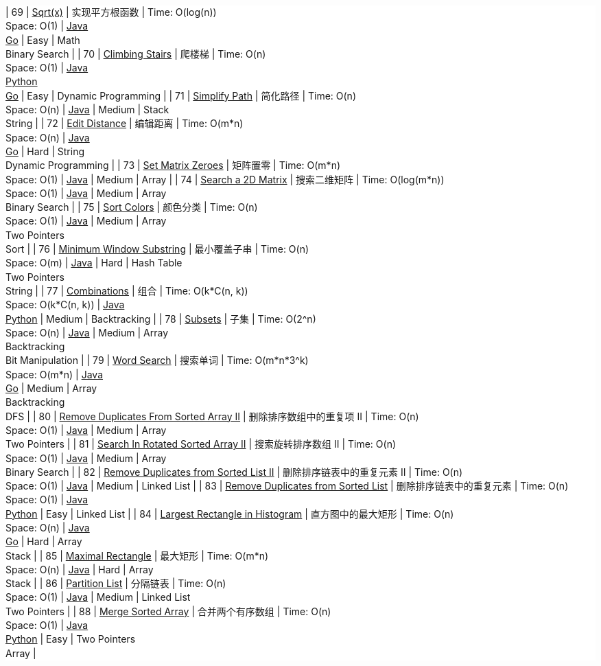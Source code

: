 | 69   | [Sqrt(x)](https://leetcode.com/problems/sqrtx/)              | 实现平方根函数                     | Time: O(log(n))<br />Space: O(1) | [Java](java/src/main/java/com/ywh/problem/leetcode/easy/LeetCode69.java)<br />[Go](go/src/problem/leetcode69/mySqrt.go) | Easy     | Math<br />Binary Search                                   |
| 70   | [Climbing Stairs](https://leetcode.com/problems/climbing-stairs) | 爬楼梯                       | Time: O(n)<br />Space: O(1) | [Java](java/src/main/java/com/ywh/problem/leetcode/easy/LeetCode70.java)<br />[Python](python/src/problem/leetcode/easy/leetcode_70.py)<br />[Go](go/src/problem/leetcode70/climbStairs.go) | Easy       | Dynamic Programming                                    |
| 71   | [Simplify Path](https://leetcode.com/problems/simplify-path) | 简化路径 | Time: O(n)<br />Space: O(n) | [Java](java/src/main/java/com/ywh/problem/leetcode/medium/LeetCode71.java) | Medium | Stack<br />String |
| 72   | [Edit Distance](https://leetcode.com/problems/edit-distance) | 编辑距离                           | Time: O(m\*n)<br />Space: O(n) | [Java](java/src/main/java/com/ywh/problem/leetcode/hard/LeetCode72.java)<br />[Go](go/src/problem/leetcode72/minDistance.go) | Hard       | String<br />Dynamic Programming                           |
| 73   | [Set Matrix Zeroes](https://leetcode.com/problems/set-matrix-zeroes) | 矩阵置零                           | Time: O(m\*n)<br />Space: O(1) | [Java](java/src/main/java/com/ywh/problem/leetcode/medium/LeetCode73.java) | Medium     | Array                                                  |
| 74   | [Search a 2D Matrix](https://leetcode.com/problems/search-a-2d-matrix) | 搜索二维矩阵                 | Time: O(log(m\*n))<br />Space: O(1) | [Java](java/src/main/java/com/ywh/problem/leetcode/medium/LeetCode74.java) | Medium     | Array<br />Binary Search                                  |
| 75   | [Sort Colors](https://leetcode.com/problems/sort-colors)   | 颜色分类                       | Time: O(n)<br />Space: O(1) | [Java](java/src/main/java/com/ywh/problem/leetcode/medium/LeetCode75.java) | Medium     | Array<br />Two Pointers<br />Sort                            |
| 76   | [Minimum Window Substring](https://leetcode.com/problems/minimum-window-substring) | 最小覆盖子串 | Time: O(n)<br />Space: O(m) | [Java](java/src/main/java/com/ywh/problem/leetcode/hard/LeetCode76.java) | Hard | Hash Table<br />Two Pointers<br />String |
| 77   | [Combinations](https://leetcode.com/problems/combinations) | 组合 | Time: O(k\*C(n, k))<br />Space: O(k\*C(n, k)) | [Java](java/src/main/java/com/ywh/problem/leetcode/medium/LeetCode77.java)<br />[Python](python/src/problem/leetcode/medium/leetcode_77.py) | Medium | Backtracking |
| 78   | [Subsets](https://leetcode.com/problems/subsets)             | 子集                         | Time: O(2^n)<br />Space: O(n) | [Java](java/src/main/java/com/ywh/problem/leetcode/medium/LeetCode78.java) | Medium     | Array<br />Backtracking<br />Bit Manipulation                |
| 79   | [Word Search](https://leetcode.com/problems/word-search)    | 搜索单词                           | Time: O(m\*n\*3^k)<br />Space: O(m*n) | [Java](java/src/main/java/com/ywh/problem/leetcode/medium/LeetCode79.java)<br />[Go](go/src/problem/leetcode79/exist.go) | Medium     | Array<br />Backtracking<br />DFS                             |
| 80   | [Remove Duplicates From Sorted Array II](https://leetcode.com/problems/remove-duplicates-from-sorted-array-ii) | 删除排序数组中的重复项 II | Time: O(n)<br />Space: O(1) | [Java](java/src/main/java/com/ywh/problem/leetcode/medium/LeetCode80.java) | Medium | Array<br />Two Pointers |
| 81   | [Search In Rotated Sorted Array II](https://leetcode.com/problems/search-in-rotated-sorted-array-ii) | 搜索旋转排序数组 II | Time: O(n)<br />Space: O(1) | [Java](java/src/main/java/com/ywh/problem/leetcode/medium/LeetCode81.java) | Medium | Array<br />Binary Search |
| 82   | [Remove Duplicates from Sorted List II](https://leetcode.com/problems/remove-duplicates-from-sorted-list-ii) | 删除排序链表中的重复元素 II               | Time: O(n)<br />Space: O(1) | [Java](java/src/main/java/com/ywh/problem/leetcode/medium/LeetCode82.java) | Medium     | Linked List                                            |
| 83   | [Remove Duplicates from Sorted List](https://leetcode.com/problems/remove-duplicates-from-sorted-list) | 删除排序链表中的重复元素           | Time: O(n)<br />Space: O(1) | [Java](java/src/main/java/com/ywh/problem/leetcode/easy/LeetCode83.java)<br />[Python](python/src/problem/leetcode/easy/leetcode_83.py) | Easy       | Linked List                                            |
| 84   | [Largest Rectangle in Histogram](https://leetcode.com/problems/largest-rectangle-in-histogram) | 直方图中的最大矩形                 | Time: O(n)<br />Space: O(n) | [Java](java/src/main/java/com/ywh/problem/leetcode/hard/LeetCode84.java)<br />[Go](go/src/problem/leetcode84/largestRectangleArea.go) | Hard       | Array<br />Stack                                          |
| 85   | [Maximal Rectangle](https://leetcode.com/problems/maximal-rectangle) | 最大矩形               | Time: O(m\*n)<br />Space: O(n) | [Java](java/src/main/java/com/ywh/problem/leetcode/hard/LeetCode85.java) | Hard       | Array<br />Stack                                          |
| 86   | [Partition List](https://leetcode.com/problems/partition-list) | 分隔链表                           | Time: O(n)<br />Space: O(1) | [Java](java/src/main/java/com/ywh/problem/leetcode/medium/LeetCode86.java) | Medium     | Linked List<br />Two Pointers                             |
| 88   | [Merge Sorted Array](https://leetcode.com/problems/merge-sorted-array) | 合并两个有序数组                   | Time: O(n)<br />Space: O(1) | [Java](java/src/main/java/com/ywh/problem/leetcode/easy/LeetCode88.java)<br />[Python](python/src/problem/leetcode/easy/leetcode_88.py) | Easy       | Two Pointers<br />Array                                   |